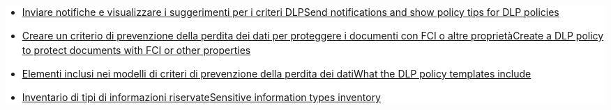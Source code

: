 - [<span data-ttu-id="ca5e7-239">Inviare notifiche e visualizzare i suggerimenti per i criteri DLP</span><span class="sxs-lookup"><span data-stu-id="ca5e7-239">Send notifications and show policy tips for DLP policies</span></span>](use-notifications-and-policy-tips.md)
    
- [<span data-ttu-id="ca5e7-240">Creare un criterio di prevenzione della perdita dei dati per proteggere i documenti con FCI o altre proprietà</span><span class="sxs-lookup"><span data-stu-id="ca5e7-240">Create a DLP policy to protect documents with FCI or other properties</span></span>](protect-documents-that-have-fci-or-other-properties.md)
    
- [<span data-ttu-id="ca5e7-241">Elementi inclusi nei modelli di criteri di prevenzione della perdita dei dati</span><span class="sxs-lookup"><span data-stu-id="ca5e7-241">What the DLP policy templates include</span></span>](what-the-dlp-policy-templates-include.md)
    
- [<span data-ttu-id="ca5e7-242">Inventario di tipi di informazioni riservate</span><span class="sxs-lookup"><span data-stu-id="ca5e7-242">Sensitive information types inventory</span></span>](what-the-sensitive-information-types-look-for.md)
    

